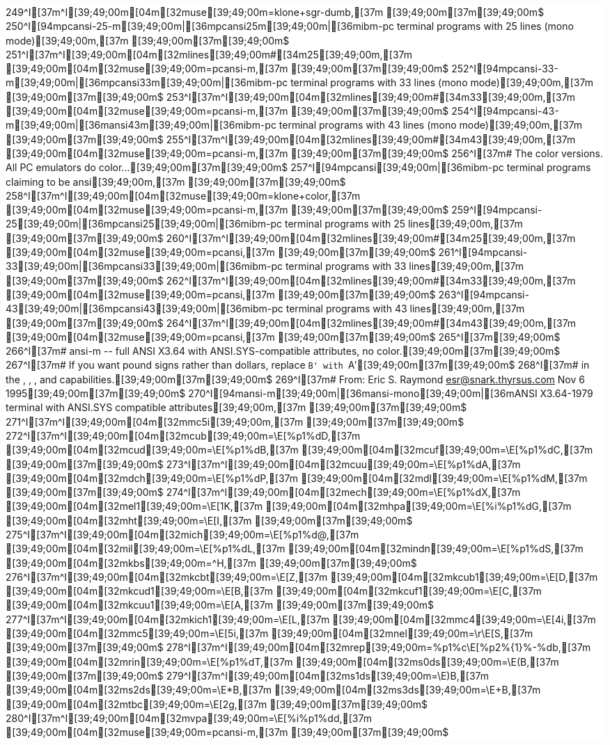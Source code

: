   249^I[37m^I[39;49;00m[04m[32muse[39;49;00m=klone+sgr-dumb,[37m [39;49;00m[37m[39;49;00m$
   250^I[94mpcansi-25-m[39;49;00m|[36mpcansi25m[39;49;00m|[36mibm-pc terminal programs with 25 lines (mono mode)[39;49;00m,[37m [39;49;00m[37m[39;49;00m$
   251^I[37m^I[39;49;00m[04m[32mlines[39;49;00m#[34m25[39;49;00m,[37m [39;49;00m[04m[32muse[39;49;00m=pcansi-m,[37m [39;49;00m[37m[39;49;00m$
   252^I[94mpcansi-33-m[39;49;00m|[36mpcansi33m[39;49;00m|[36mibm-pc terminal programs with 33 lines (mono mode)[39;49;00m,[37m [39;49;00m[37m[39;49;00m$
   253^I[37m^I[39;49;00m[04m[32mlines[39;49;00m#[34m33[39;49;00m,[37m [39;49;00m[04m[32muse[39;49;00m=pcansi-m,[37m [39;49;00m[37m[39;49;00m$
   254^I[94mpcansi-43-m[39;49;00m|[36mansi43m[39;49;00m|[36mibm-pc terminal programs with 43 lines (mono mode)[39;49;00m,[37m [39;49;00m[37m[39;49;00m$
   255^I[37m^I[39;49;00m[04m[32mlines[39;49;00m#[34m43[39;49;00m,[37m [39;49;00m[04m[32muse[39;49;00m=pcansi-m,[37m [39;49;00m[37m[39;49;00m$
   256^I[37m# The color versions.  All PC emulators do color...[39;49;00m[37m[39;49;00m$
   257^I[94mpcansi[39;49;00m|[36mibm-pc terminal programs claiming to be ansi[39;49;00m,[37m [39;49;00m[37m[39;49;00m$
   258^I[37m^I[39;49;00m[04m[32muse[39;49;00m=klone+color,[37m [39;49;00m[04m[32muse[39;49;00m=pcansi-m,[37m [39;49;00m[37m[39;49;00m$
   259^I[94mpcansi-25[39;49;00m|[36mpcansi25[39;49;00m|[36mibm-pc terminal programs with 25 lines[39;49;00m,[37m [39;49;00m[37m[39;49;00m$
   260^I[37m^I[39;49;00m[04m[32mlines[39;49;00m#[34m25[39;49;00m,[37m [39;49;00m[04m[32muse[39;49;00m=pcansi,[37m [39;49;00m[37m[39;49;00m$
   261^I[94mpcansi-33[39;49;00m|[36mpcansi33[39;49;00m|[36mibm-pc terminal programs with 33 lines[39;49;00m,[37m [39;49;00m[37m[39;49;00m$
   262^I[37m^I[39;49;00m[04m[32mlines[39;49;00m#[34m33[39;49;00m,[37m [39;49;00m[04m[32muse[39;49;00m=pcansi,[37m [39;49;00m[37m[39;49;00m$
   263^I[94mpcansi-43[39;49;00m|[36mpcansi43[39;49;00m|[36mibm-pc terminal programs with 43 lines[39;49;00m,[37m [39;49;00m[37m[39;49;00m$
   264^I[37m^I[39;49;00m[04m[32mlines[39;49;00m#[34m43[39;49;00m,[37m [39;49;00m[04m[32muse[39;49;00m=pcansi,[37m [39;49;00m[37m[39;49;00m$
   265^I[37m[39;49;00m$
   266^I[37m# ansi-m -- full ANSI X3.64 with ANSI.SYS-compatible attributes, no color.[39;49;00m[37m[39;49;00m$
   267^I[37m# If you want pound signs rather than dollars, replace `B' with `A'[39;49;00m[37m[39;49;00m$
   268^I[37m# in the <s0ds>, <s1ds>, <s2ds>, and <s3ds> capabilities.[39;49;00m[37m[39;49;00m$
   269^I[37m# From: Eric S. Raymond <esr@snark.thyrsus.com> Nov 6 1995[39;49;00m[37m[39;49;00m$
   270^I[94mansi-m[39;49;00m|[36mansi-mono[39;49;00m|[36mANSI X3.64-1979 terminal with ANSI.SYS compatible attributes[39;49;00m,[37m [39;49;00m[37m[39;49;00m$
   271^I[37m^I[39;49;00m[04m[32mmc5i[39;49;00m,[37m [39;49;00m[37m[39;49;00m$
   272^I[37m^I[39;49;00m[04m[32mcub[39;49;00m=\E[%p1%dD,[37m [39;49;00m[04m[32mcud[39;49;00m=\E[%p1%dB,[37m [39;49;00m[04m[32mcuf[39;49;00m=\E[%p1%dC,[37m [39;49;00m[37m[39;49;00m$
   273^I[37m^I[39;49;00m[04m[32mcuu[39;49;00m=\E[%p1%dA,[37m [39;49;00m[04m[32mdch[39;49;00m=\E[%p1%dP,[37m [39;49;00m[04m[32mdl[39;49;00m=\E[%p1%dM,[37m [39;49;00m[37m[39;49;00m$
   274^I[37m^I[39;49;00m[04m[32mech[39;49;00m=\E[%p1%dX,[37m [39;49;00m[04m[32mel1[39;49;00m=\E[1K,[37m [39;49;00m[04m[32mhpa[39;49;00m=\E[%i%p1%dG,[37m [39;49;00m[04m[32mht[39;49;00m=\E[I,[37m [39;49;00m[37m[39;49;00m$
   275^I[37m^I[39;49;00m[04m[32mich[39;49;00m=\E[%p1%d@,[37m [39;49;00m[04m[32mil[39;49;00m=\E[%p1%dL,[37m [39;49;00m[04m[32mindn[39;49;00m=\E[%p1%dS,[37m [39;49;00m[04m[32mkbs[39;49;00m=^H,[37m [39;49;00m[37m[39;49;00m$
   276^I[37m^I[39;49;00m[04m[32mkcbt[39;49;00m=\E[Z,[37m [39;49;00m[04m[32mkcub1[39;49;00m=\E[D,[37m [39;49;00m[04m[32mkcud1[39;49;00m=\E[B,[37m [39;49;00m[04m[32mkcuf1[39;49;00m=\E[C,[37m [39;49;00m[04m[32mkcuu1[39;49;00m=\E[A,[37m [39;49;00m[37m[39;49;00m$
   277^I[37m^I[39;49;00m[04m[32mkich1[39;49;00m=\E[L,[37m [39;49;00m[04m[32mmc4[39;49;00m=\E[4i,[37m [39;49;00m[04m[32mmc5[39;49;00m=\E[5i,[37m [39;49;00m[04m[32mnel[39;49;00m=\r\E[S,[37m [39;49;00m[37m[39;49;00m$
   278^I[37m^I[39;49;00m[04m[32mrep[39;49;00m=%p1%c\E[%p2%{1}%-%db,[37m [39;49;00m[04m[32mrin[39;49;00m=\E[%p1%dT,[37m [39;49;00m[04m[32ms0ds[39;49;00m=\E(B,[37m [39;49;00m[37m[39;49;00m$
   279^I[37m^I[39;49;00m[04m[32ms1ds[39;49;00m=\E)B,[37m [39;49;00m[04m[32ms2ds[39;49;00m=\E*B,[37m [39;49;00m[04m[32ms3ds[39;49;00m=\E+B,[37m [39;49;00m[04m[32mtbc[39;49;00m=\E[2g,[37m [39;49;00m[37m[39;49;00m$
   280^I[37m^I[39;49;00m[04m[32mvpa[39;49;00m=\E[%i%p1%dd,[37m [39;49;00m[04m[32muse[39;49;00m=pcansi-m,[37m [39;49;00m[37m[39;49;00m$